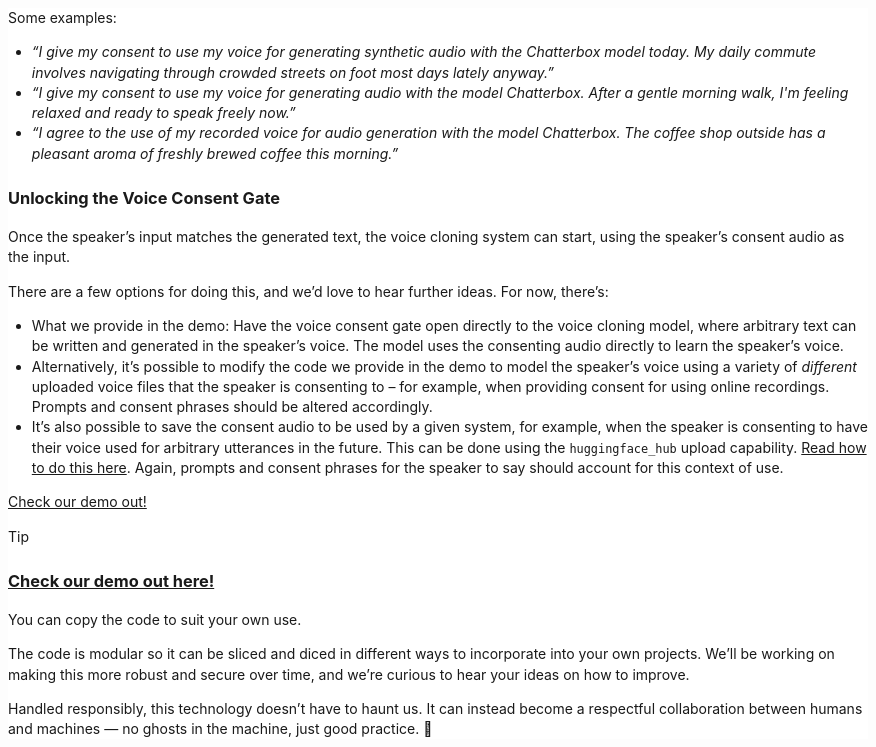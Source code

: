 Some examples:

* _“I give my consent to use my voice for generating synthetic audio with the Chatterbox model today. My daily commute involves navigating through crowded streets on foot most days lately anyway.”_
* _“I give my consent to use my voice for generating audio with the model Chatterbox. After a gentle morning walk, I'm feeling relaxed and ready to speak freely now.”_
* _“I agree to the use of my recorded voice for audio generation with the model Chatterbox. The coffee shop outside has a pleasant aroma of freshly brewed coffee this morning.”_

### Unlocking the Voice Consent Gate

Once the speaker’s input matches the generated text, the voice cloning system can start, using the speaker’s consent audio as the input.

There are a few options for doing this, and we’d love to hear further ideas. For now, there’s:
- What we provide in the demo: Have the voice consent gate open directly to the voice cloning model, where arbitrary text can be written and generated in the speaker’s voice. The model uses the consenting audio directly to learn the speaker’s voice.
- Alternatively, it’s possible to modify the code we provide in the demo to model the speaker’s voice using a variety of _different_ uploaded voice files that the speaker is consenting to – for example, when providing consent for using online recordings. Prompts and consent phrases should be altered accordingly.
- It’s also possible to save the consent audio to be used by a given system, for example, when the speaker is consenting to have their voice used for arbitrary utterances in the future. This can be done using the `huggingface_hub` upload capability. [Read how to do this here](https://huggingface.co/docs/huggingface_hub/en/guides/upload). Again, prompts and consent phrases for the speaker to say should account for this context of use.

[Check our demo out!](https://huggingface.co/spaces/society-ethics/RepeatAfterMe) 


> [!TIP]
> ### [Check our demo out here!](https://huggingface.co/spaces/society-ethics/RepeatAfterMe) 
> You can copy the code to suit your own use.

The code is modular so it can be sliced and diced in different ways to incorporate into your own projects. We’ll be working on making this more robust and secure over time, and we’re curious to hear your ideas on how to improve.

Handled responsibly, this technology doesn’t have to haunt us. It can instead become a respectful collaboration between humans and machines — no ghosts in the machine, just good practice. 🎃
